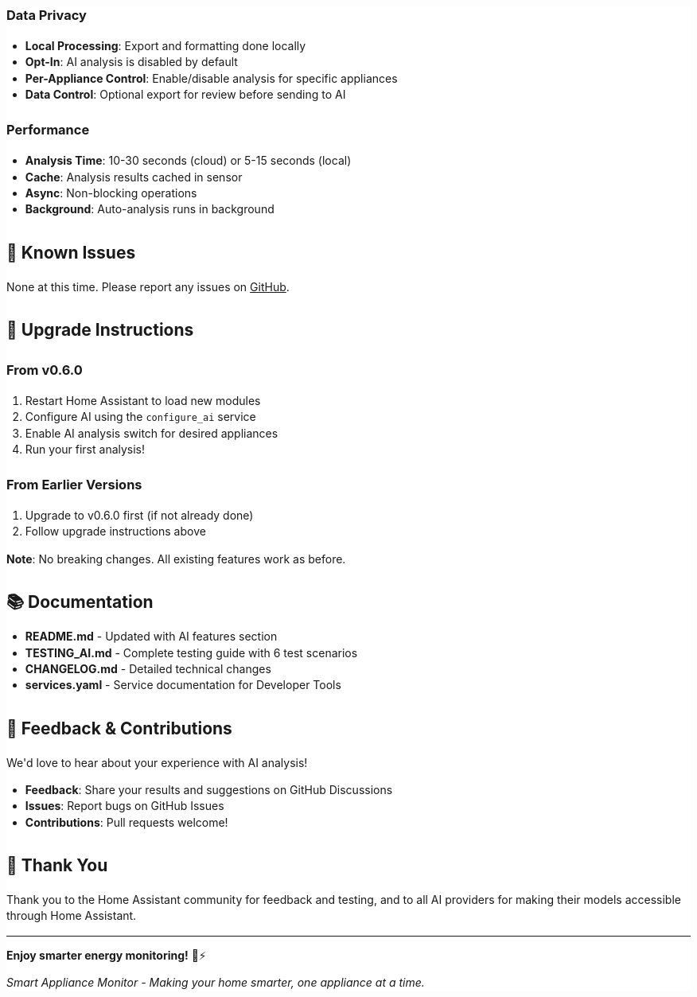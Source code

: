 ### Data Privacy
- **Local Processing**: Export and formatting done locally
- **Opt-In**: AI analysis is disabled by default
- **Per-Appliance Control**: Enable/disable analysis for specific appliances
- **Data Control**: Optional export for review before sending to AI

### Performance
- **Analysis Time**: 10-30 seconds (cloud) or 5-15 seconds (local)
- **Cache**: Analysis results cached in sensor
- **Async**: Non-blocking operations
- **Background**: Auto-analysis runs in background

## 🐛 Known Issues

None at this time. Please report any issues on [GitHub](https://github.com/legaetan/ha-smart_appliance_monitor/issues).

## 🔄 Upgrade Instructions

### From v0.6.0
1. Restart Home Assistant to load new modules
2. Configure AI using the `configure_ai` service
3. Enable AI analysis switch for desired appliances
4. Run your first analysis!

### From Earlier Versions
1. Upgrade to v0.6.0 first (if not already done)
2. Follow upgrade instructions above

**Note**: No breaking changes. All existing features work as before.

## 📚 Documentation

- **README.md** - Updated with AI features section
- **TESTING_AI.md** - Complete testing guide with 6 test scenarios
- **CHANGELOG.md** - Detailed technical changes
- **services.yaml** - Service documentation for Developer Tools

## 🙏 Feedback & Contributions

We'd love to hear about your experience with AI analysis!

- **Feedback**: Share your results and suggestions on GitHub Discussions
- **Issues**: Report bugs on GitHub Issues
- **Contributions**: Pull requests welcome!

## 🎉 Thank You

Thank you to the Home Assistant community for feedback and testing, and to all AI providers for making their models accessible through Home Assistant.

---

**Enjoy smarter energy monitoring!** 🤖⚡

*Smart Appliance Monitor - Making your home smarter, one appliance at a time.*

